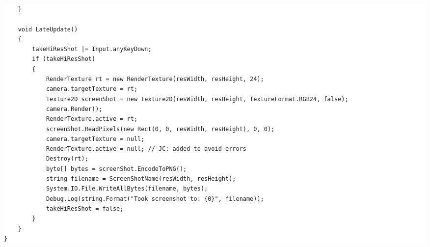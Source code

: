 ```
    }

    void LateUpdate()
    {
        takeHiResShot |= Input.anyKeyDown;
        if (takeHiResShot)
        {
            RenderTexture rt = new RenderTexture(resWidth, resHeight, 24);
            camera.targetTexture = rt;
            Texture2D screenShot = new Texture2D(resWidth, resHeight, TextureFormat.RGB24, false);
            camera.Render();
            RenderTexture.active = rt;
            screenShot.ReadPixels(new Rect(0, 0, resWidth, resHeight), 0, 0);
            camera.targetTexture = null;
            RenderTexture.active = null; // JC: added to avoid errors
            Destroy(rt);
            byte[] bytes = screenShot.EncodeToPNG();
            string filename = ScreenShotName(resWidth, resHeight);
            System.IO.File.WriteAllBytes(filename, bytes);
            Debug.Log(string.Format("Took screenshot to: {0}", filename));
            takeHiResShot = false;
        }
    }
}

```